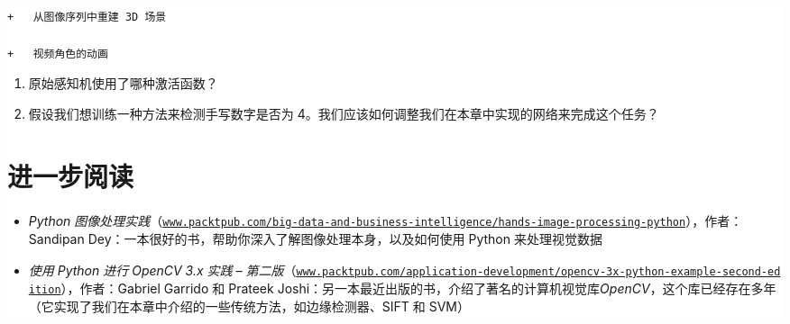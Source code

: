    +   从图像序列中重建 3D 场景

    +   视频角色的动画

1.  原始感知机使用了哪种激活函数？

1.  假设我们想训练一种方法来检测手写数字是否为 4。我们应该如何调整我们在本章中实现的网络来完成这个任务？

# 进一步阅读

+   *Python 图像处理实践*（[`www.packtpub.com/big-data-and-business-intelligence/hands-image-processing-python`](https://www.packtpub.com/big-data-and-business-intelligence/hands-image-processing-python)），作者：Sandipan Dey：一本很好的书，帮助你深入了解图像处理本身，以及如何使用 Python 来处理视觉数据

+   *使用 Python 进行 OpenCV 3.x 实践 – 第二版*（[`www.packtpub.com/application-development/opencv-3x-python-example-second-edition`](https://www.packtpub.com/application-development/opencv-3x-python-example-second-edition)），作者：Gabriel Garrido 和 Prateek Joshi：另一本最近出版的书，介绍了著名的计算机视觉库*OpenCV*，这个库已经存在多年（它实现了我们在本章中介绍的一些传统方法，如边缘检测器、SIFT 和 SVM）
